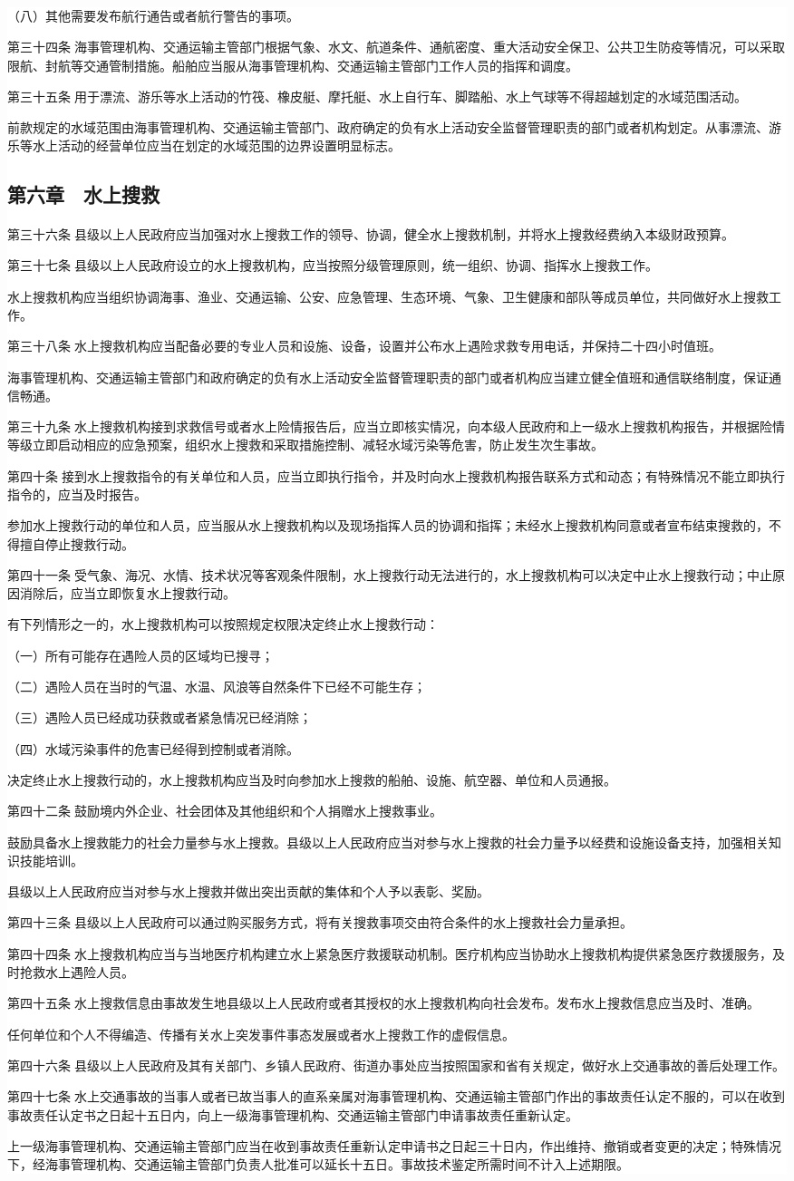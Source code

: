 （八）其他需要发布航行通告或者航行警告的事项。

第三十四条 海事管理机构、交通运输主管部门根据气象、水文、航道条件、通航密度、重大活动安全保卫、公共卫生防疫等情况，可以采取限航、封航等交通管制措施。船舶应当服从海事管理机构、交通运输主管部门工作人员的指挥和调度。

第三十五条 用于漂流、游乐等水上活动的竹筏、橡皮艇、摩托艇、水上自行车、脚踏船、水上气球等不得超越划定的水域范围活动。

前款规定的水域范围由海事管理机构、交通运输主管部门、政府确定的负有水上活动安全监督管理职责的部门或者机构划定。从事漂流、游乐等水上活动的经营单位应当在划定的水域范围的边界设置明显标志。

## 第六章　水上搜救

第三十六条 县级以上人民政府应当加强对水上搜救工作的领导、协调，健全水上搜救机制，并将水上搜救经费纳入本级财政预算。

第三十七条 县级以上人民政府设立的水上搜救机构，应当按照分级管理原则，统一组织、协调、指挥水上搜救工作。

水上搜救机构应当组织协调海事、渔业、交通运输、公安、应急管理、生态环境、气象、卫生健康和部队等成员单位，共同做好水上搜救工作。

第三十八条 水上搜救机构应当配备必要的专业人员和设施、设备，设置并公布水上遇险求救专用电话，并保持二十四小时值班。

海事管理机构、交通运输主管部门和政府确定的负有水上活动安全监督管理职责的部门或者机构应当建立健全值班和通信联络制度，保证通信畅通。

第三十九条 水上搜救机构接到求救信号或者水上险情报告后，应当立即核实情况，向本级人民政府和上一级水上搜救机构报告，并根据险情等级立即启动相应的应急预案，组织水上搜救和采取措施控制、减轻水域污染等危害，防止发生次生事故。

第四十条 接到水上搜救指令的有关单位和人员，应当立即执行指令，并及时向水上搜救机构报告联系方式和动态；有特殊情况不能立即执行指令的，应当及时报告。

参加水上搜救行动的单位和人员，应当服从水上搜救机构以及现场指挥人员的协调和指挥；未经水上搜救机构同意或者宣布结束搜救的，不得擅自停止搜救行动。

第四十一条 受气象、海况、水情、技术状况等客观条件限制，水上搜救行动无法进行的，水上搜救机构可以决定中止水上搜救行动；中止原因消除后，应当立即恢复水上搜救行动。

有下列情形之一的，水上搜救机构可以按照规定权限决定终止水上搜救行动：

（一）所有可能存在遇险人员的区域均已搜寻；

（二）遇险人员在当时的气温、水温、风浪等自然条件下已经不可能生存；

（三）遇险人员已经成功获救或者紧急情况已经消除；

（四）水域污染事件的危害已经得到控制或者消除。

决定终止水上搜救行动的，水上搜救机构应当及时向参加水上搜救的船舶、设施、航空器、单位和人员通报。

第四十二条 鼓励境内外企业、社会团体及其他组织和个人捐赠水上搜救事业。

鼓励具备水上搜救能力的社会力量参与水上搜救。县级以上人民政府应当对参与水上搜救的社会力量予以经费和设施设备支持，加强相关知识技能培训。

县级以上人民政府应当对参与水上搜救并做出突出贡献的集体和个人予以表彰、奖励。

第四十三条 县级以上人民政府可以通过购买服务方式，将有关搜救事项交由符合条件的水上搜救社会力量承担。

第四十四条 水上搜救机构应当与当地医疗机构建立水上紧急医疗救援联动机制。医疗机构应当协助水上搜救机构提供紧急医疗救援服务，及时抢救水上遇险人员。

第四十五条 水上搜救信息由事故发生地县级以上人民政府或者其授权的水上搜救机构向社会发布。发布水上搜救信息应当及时、准确。

任何单位和个人不得编造、传播有关水上突发事件事态发展或者水上搜救工作的虚假信息。

第四十六条 县级以上人民政府及其有关部门、乡镇人民政府、街道办事处应当按照国家和省有关规定，做好水上交通事故的善后处理工作。

第四十七条 水上交通事故的当事人或者已故当事人的直系亲属对海事管理机构、交通运输主管部门作出的事故责任认定不服的，可以在收到事故责任认定书之日起十五日内，向上一级海事管理机构、交通运输主管部门申请事故责任重新认定。

上一级海事管理机构、交通运输主管部门应当在收到事故责任重新认定申请书之日起三十日内，作出维持、撤销或者变更的决定；特殊情况下，经海事管理机构、交通运输主管部门负责人批准可以延长十五日。事故技术鉴定所需时间不计入上述期限。
